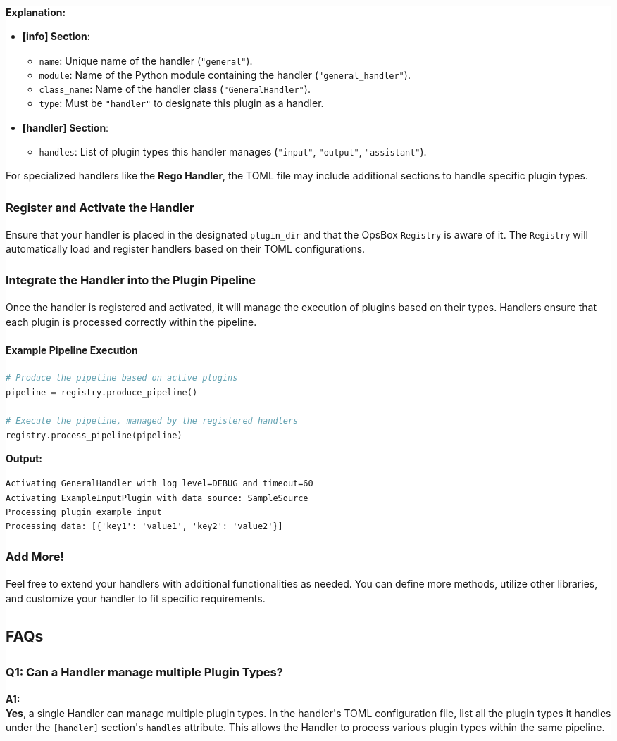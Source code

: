 **Explanation:**

- **[info] Section**:
  - `name`: Unique name of the handler (`"general"`).
  - `module`: Name of the Python module containing the handler (`"general_handler"`).
  - `class_name`: Name of the handler class (`"GeneralHandler"`).
  - `type`: Must be `"handler"` to designate this plugin as a handler.

- **[handler] Section**:
  - `handles`: List of plugin types this handler manages (`"input"`, `"output"`, `"assistant"`).

For specialized handlers like the **Rego Handler**, the TOML file may include additional sections to handle specific plugin types.

### Register and Activate the Handler

Ensure that your handler is placed in the designated `plugin_dir` and that the OpsBox `Registry` is aware of it. The `Registry` will automatically load and register handlers based on their TOML configurations.

### Integrate the Handler into the Plugin Pipeline

Once the handler is registered and activated, it will manage the execution of plugins based on their types. Handlers ensure that each plugin is processed correctly within the pipeline.

#### Example Pipeline Execution

```python
# Produce the pipeline based on active plugins
pipeline = registry.produce_pipeline()

# Execute the pipeline, managed by the registered handlers
registry.process_pipeline(pipeline)
```

**Output:**

```
Activating GeneralHandler with log_level=DEBUG and timeout=60
Activating ExampleInputPlugin with data source: SampleSource
Processing plugin example_input
Processing data: [{'key1': 'value1', 'key2': 'value2'}]
```

### Add More!

Feel free to extend your handlers with additional functionalities as needed. You can define more methods, utilize other libraries, and customize your handler to fit specific requirements.

## FAQs
### **Q1: Can a Handler manage multiple Plugin Types?**

**A1:**  
**Yes**, a single Handler can manage multiple plugin types. In the handler's TOML configuration file, list all the plugin types it handles under the `[handler]` section's `handles` attribute. This allows the Handler to process various plugin types within the same pipeline.
